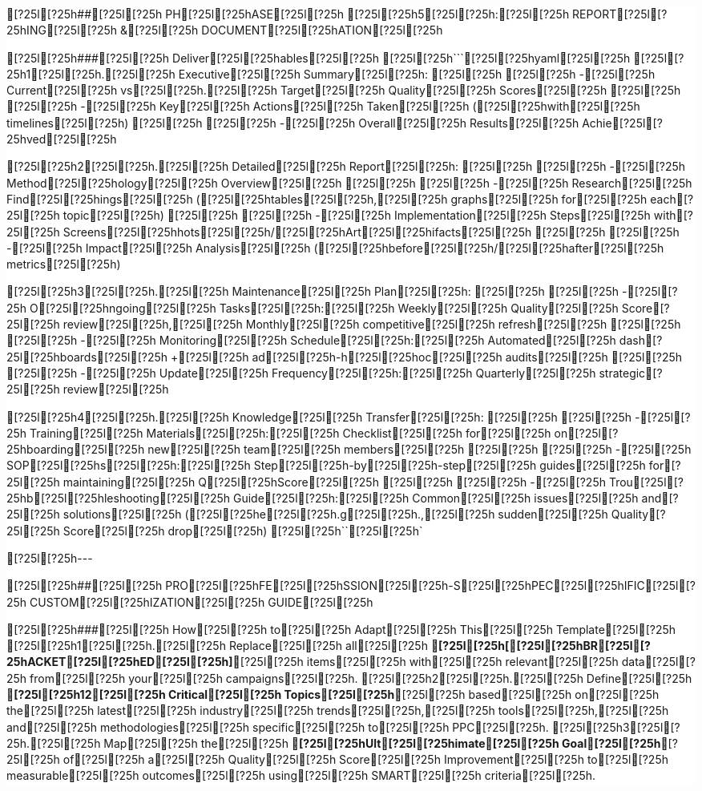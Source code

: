 [?25l[?25h##[?25l[?25h PH[?25l[?25hASE[?25l[?25h [?25l[?25h5[?25l[?25h:[?25l[?25h REPORT[?25l[?25hING[?25l[?25h &[?25l[?25h DOCUMENT[?25l[?25hATION[?25l[?25h

[?25l[?25h###[?25l[?25h Deliver[?25l[?25hables[?25l[?25h
[?25l[?25h```[?25l[?25hyaml[?25l[?25h
[?25l[?25h1[?25l[?25h.[?25l[?25h Executive[?25l[?25h Summary[?25l[?25h:
[?25l[?25h  [?25l[?25h -[?25l[?25h Current[?25l[?25h vs[?25l[?25h.[?25l[?25h Target[?25l[?25h Quality[?25l[?25h Scores[?25l[?25h
[?25l[?25h  [?25l[?25h -[?25l[?25h Key[?25l[?25h Actions[?25l[?25h Taken[?25l[?25h ([?25l[?25hwith[?25l[?25h timelines[?25l[?25h)
[?25l[?25h  [?25l[?25h -[?25l[?25h Overall[?25l[?25h Results[?25l[?25h Achie[?25l[?25hved[?25l[?25h

[?25l[?25h2[?25l[?25h.[?25l[?25h Detailed[?25l[?25h Report[?25l[?25h:
[?25l[?25h  [?25l[?25h -[?25l[?25h Method[?25l[?25hology[?25l[?25h Overview[?25l[?25h
[?25l[?25h  [?25l[?25h -[?25l[?25h Research[?25l[?25h Find[?25l[?25hings[?25l[?25h ([?25l[?25htables[?25l[?25h,[?25l[?25h graphs[?25l[?25h for[?25l[?25h each[?25l[?25h topic[?25l[?25h)
[?25l[?25h  [?25l[?25h -[?25l[?25h Implementation[?25l[?25h Steps[?25l[?25h with[?25l[?25h Screens[?25l[?25hhots[?25l[?25h/[?25l[?25hArt[?25l[?25hifacts[?25l[?25h
[?25l[?25h  [?25l[?25h -[?25l[?25h Impact[?25l[?25h Analysis[?25l[?25h ([?25l[?25hbefore[?25l[?25h/[?25l[?25hafter[?25l[?25h metrics[?25l[?25h)

[?25l[?25h3[?25l[?25h.[?25l[?25h Maintenance[?25l[?25h Plan[?25l[?25h:
[?25l[?25h  [?25l[?25h -[?25l[?25h O[?25l[?25hngoing[?25l[?25h Tasks[?25l[?25h:[?25l[?25h Weekly[?25l[?25h Quality[?25l[?25h Score[?25l[?25h review[?25l[?25h,[?25l[?25h Monthly[?25l[?25h competitive[?25l[?25h refresh[?25l[?25h
[?25l[?25h  [?25l[?25h -[?25l[?25h Monitoring[?25l[?25h Schedule[?25l[?25h:[?25l[?25h Automated[?25l[?25h dash[?25l[?25hboards[?25l[?25h +[?25l[?25h ad[?25l[?25h-h[?25l[?25hoc[?25l[?25h audits[?25l[?25h
[?25l[?25h  [?25l[?25h -[?25l[?25h Update[?25l[?25h Frequency[?25l[?25h:[?25l[?25h Quarterly[?25l[?25h strategic[?25l[?25h review[?25l[?25h

[?25l[?25h4[?25l[?25h.[?25l[?25h Knowledge[?25l[?25h Transfer[?25l[?25h:
[?25l[?25h  [?25l[?25h -[?25l[?25h Training[?25l[?25h Materials[?25l[?25h:[?25l[?25h Checklist[?25l[?25h for[?25l[?25h on[?25l[?25hboarding[?25l[?25h new[?25l[?25h team[?25l[?25h members[?25l[?25h
[?25l[?25h  [?25l[?25h -[?25l[?25h SOP[?25l[?25hs[?25l[?25h:[?25l[?25h Step[?25l[?25h-by[?25l[?25h-step[?25l[?25h guides[?25l[?25h for[?25l[?25h maintaining[?25l[?25h Q[?25l[?25hScore[?25l[?25h
[?25l[?25h  [?25l[?25h -[?25l[?25h Trou[?25l[?25hb[?25l[?25hleshooting[?25l[?25h Guide[?25l[?25h:[?25l[?25h Common[?25l[?25h issues[?25l[?25h and[?25l[?25h solutions[?25l[?25h ([?25l[?25he[?25l[?25h.g[?25l[?25h.,[?25l[?25h sudden[?25l[?25h Quality[?25l[?25h Score[?25l[?25h drop[?25l[?25h)
[?25l[?25h``[?25l[?25h`

[?25l[?25h---

[?25l[?25h##[?25l[?25h PRO[?25l[?25hFE[?25l[?25hSSION[?25l[?25h-S[?25l[?25hPEC[?25l[?25hIFIC[?25l[?25h CUSTOM[?25l[?25hIZATION[?25l[?25h GUIDE[?25l[?25h

[?25l[?25h###[?25l[?25h How[?25l[?25h to[?25l[?25h Adapt[?25l[?25h This[?25l[?25h Template[?25l[?25h
[?25l[?25h1[?25l[?25h.[?25l[?25h Replace[?25l[?25h all[?25l[?25h **[?25l[?25h[[?25l[?25hBR[?25l[?25hACKET[?25l[?25hED[?25l[?25h]**[?25l[?25h items[?25l[?25h with[?25l[?25h relevant[?25l[?25h data[?25l[?25h from[?25l[?25h your[?25l[?25h campaigns[?25l[?25h.
[?25l[?25h2[?25l[?25h.[?25l[?25h Define[?25l[?25h **[?25l[?25h12[?25l[?25h Critical[?25l[?25h Topics[?25l[?25h**[?25l[?25h based[?25l[?25h on[?25l[?25h the[?25l[?25h latest[?25l[?25h industry[?25l[?25h trends[?25l[?25h,[?25l[?25h tools[?25l[?25h,[?25l[?25h and[?25l[?25h methodologies[?25l[?25h specific[?25l[?25h to[?25l[?25h PPC[?25l[?25h.
[?25l[?25h3[?25l[?25h.[?25l[?25h Map[?25l[?25h the[?25l[?25h **[?25l[?25hUlt[?25l[?25himate[?25l[?25h Goal[?25l[?25h**[?25l[?25h of[?25l[?25h a[?25l[?25h Quality[?25l[?25h Score[?25l[?25h Improvement[?25l[?25h to[?25l[?25h measurable[?25l[?25h outcomes[?25l[?25h using[?25l[?25h SMART[?25l[?25h criteria[?25l[?25h.